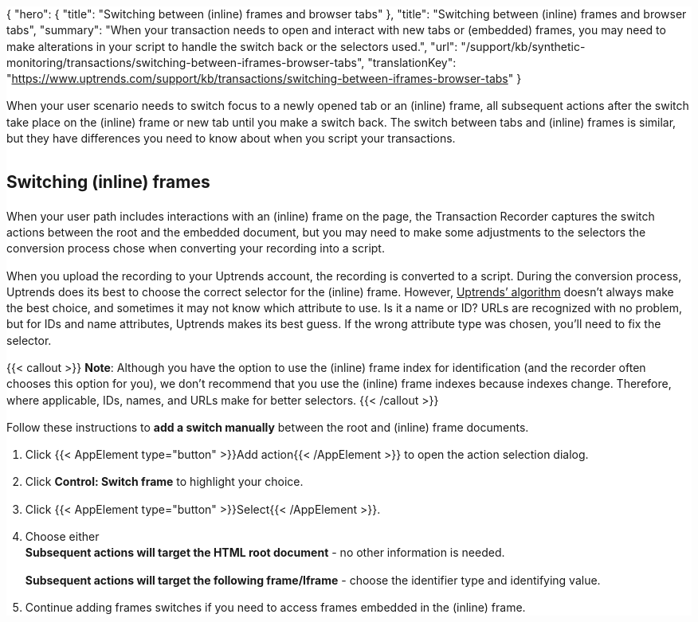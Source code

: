 {
  "hero": {
    "title": "Switching between (inline) frames and browser tabs"
  },
  "title": "Switching between (inline) frames and browser tabs",
  "summary": "When your transaction needs to open and interact with new tabs or (embedded) frames, you may need to make alterations in your script to handle the switch back or the selectors used.",
  "url": "/support/kb/synthetic-monitoring/transactions/switching-between-iframes-browser-tabs",
  "translationKey": "https://www.uptrends.com/support/kb/transactions/switching-between-iframes-browser-tabs"
}

When your user scenario needs to switch focus to a newly opened tab or an (inline) frame, all subsequent actions after the switch take place on the (inline) frame or new tab until you make a switch back. The switch between tabs and (inline) frames is similar, but they have differences you need to know about when you script your transactions.

## Switching (inline) frames

When your user path includes interactions with an (inline) frame on the page, the Transaction Recorder captures the switch actions between the root and the embedded document, but you may need to make some adjustments to the selectors the conversion process chose when converting your recording into a script.

When you upload the recording to your Uptrends account, the recording is converted to a script. During the conversion process, Uptrends does its best to choose the correct selector for the (inline) frame. However, [Uptrends’ algorithm](/support/kb/synthetic-monitoring/transactions/transaction-recorder-selector-determination) doesn’t always make the best choice, and sometimes it may not know which attribute to use. Is it a name or ID? URLs are recognized with no problem, but for IDs and name attributes, Uptrends makes its best guess. If the wrong attribute type was chosen, you’ll need to fix the selector.

{{< callout >}}
**Note**: Although you have the option to use the (inline) frame index for identification (and the recorder often chooses this option for you), we don’t recommend that you use the (inline) frame indexes because indexes change. Therefore, where applicable, IDs, names, and URLs make for better selectors.
{{< /callout >}}

Follow these instructions to **add a switch manually** between the root and (inline) frame documents.

1.  Click {{< AppElement type="button" >}}Add action{{< /AppElement >}} to open the action selection dialog.
2.  Click **Control: Switch frame** to highlight your choice.
3.  Click {{< AppElement type="button" >}}Select{{< /AppElement >}}.
4.  Choose either  
    **Subsequent actions will target the HTML root document** - no other information is needed.

    **Subsequent actions will target the following frame/Iframe** - choose the identifier type and identifying value.

5. Continue adding frames switches if you need to access frames embedded in the (inline) frame.
